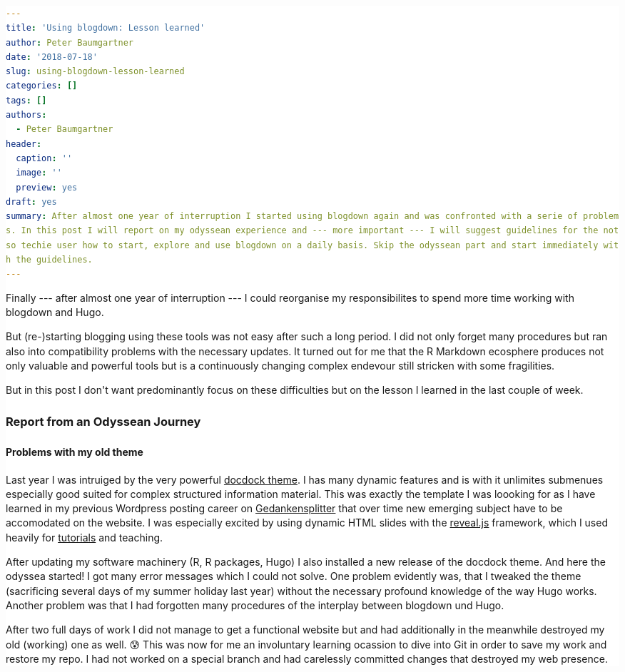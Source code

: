 ```yaml
---
title: 'Using blogdown: Lesson learned'
author: Peter Baumgartner
date: '2018-07-18'
slug: using-blogdown-lesson-learned
categories: []
tags: []
authors:
  - Peter Baumgartner
header:
  caption: ''
  image: ''
  preview: yes
draft: yes
summary: After almost one year of interruption I started using blogdown again and was confronted with a serie of problems. In this post I will report on my odyssean experience and --- more important --- I will suggest guidelines for the not so techie user how to start, explore and use blogdown on a daily basis. Skip the odyssean part and start immediately with the guidelines.
---
```


Finally --- after almost one year of interruption --- I could reorganise my responsibilites to spend more time working with blogdown and Hugo.

But (re-)starting blogging using these tools was not easy after such a long period. I did not only forget many procedures but ran also into compatibility problems with the necessary updates. It turned out for me that the R Markdown ecosphere produces not only valuable and powerful tools but is a continuously changing complex endevour still stricken with some fragilities.

But in this post I don't want predominantly focus on these difficulties but on the lesson I learned in the last couple of week.

### Report from an Odyssean Journey

#### Problems with my old theme

Last year I was intruiged by the very powerful [docdock theme](https://themes.gohugo.io/docdock/). I has many dynamic features and is with it unlimites submenues especially good suited for complex structured information material. This was exactly the template I was loooking for as I have learned in my previous Wordpress posting career on [Gedankensplitter](http://peter.baumgartner.name) that over time new emerging subject have to be accomodated on the website. I was especially excited by using dynamic HTML slides with the [reveal.js](https://revealjs.com/#/) framework, which I used heavily for [tutorials](https://notes.peter-baumgartner.net/slide/) and teaching.

After updating my software machinery (R, R packages, Hugo) I also installed a new release of the docdock theme. And here the odyssea started! I got many error messages which I could not solve. One problem evidently was, that I tweaked the theme (sacrificing several days of my summer holiday last year) without the necessary profound knowledge of the way Hugo works. Another problem was that I had forgotten many procedures of the interplay between blogdown und Hugo.

After two full days of work I did not manage to get a functional website but and had additionally in the meanwhile destroyed my old (working) one as well. :cold_sweat: This was now for me an involuntary learning ocassion to dive into Git in order to save my work and restore my repo. I had not worked on a special branch and had carelessly committed changes that destroyed my web presence.
